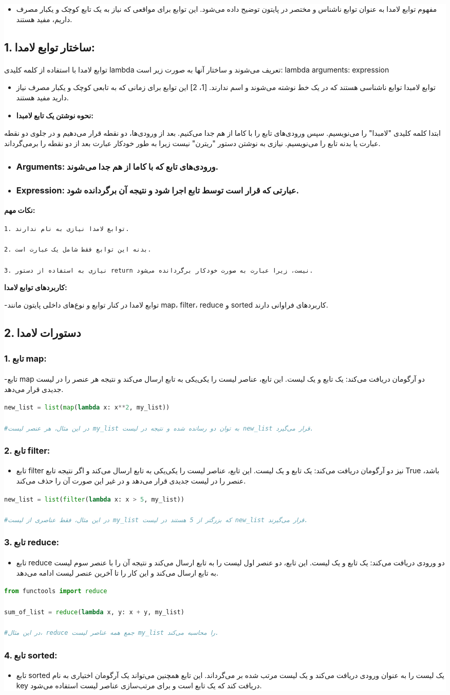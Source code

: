 - مفهوم توابع لامدا به عنوان توابع ناشناس و مختصر در پایتون توضیح داده می‌شود. این توابع برای مواقعی که نیاز به یک تابع کوچک و یکبار مصرف داریم، مفید هستند.

## 1. ساختار توابع لامدا:
توابع لامدا با استفاده از کلمه کلیدی lambda تعریف می‌شوند و ساختار آنها به صورت زیر است:
    lambda arguments: expression

- توابع لامبدا توابع ناشناسی هستند که در یک خط نوشته می‌شوند و اسم ندارند.  [1، 2] این توابع برای زمانی که به تابعی کوچک و یکبار مصرف نیاز دارید مفید هستند.

- **نحوه نوشتن یک تابع لامبدا:**

ابتدا کلمه کلیدی "لامبدا" را می‌نویسیم. سپس ورودی‌های تابع را با کاما از هم جدا می‌کنیم.  بعد از ورودی‌ها، دو نقطه قرار می‌دهیم و در جلوی دو نقطه عبارت یا بدنه تابع را می‌نویسیم.  نیازی به نوشتن دستور "ریترن" نیست زیرا به طور خودکار عبارت بعد از دو نقطه را برمی‌گرداند.

- ###  Arguments: ورودی‌های تابع که با کاما از هم جدا می‌شوند.

- ###  Expression: عبارتی که قرار است توسط تابع اجرا شود و نتیجه آن برگردانده شود.
**نکات مهم:**

    1. توابع لامدا نیازی به نام ندارند.
    
    2. بدنه این توابع فقط شامل یک عبارت است.
    
    3. نیازی به استفاده از دستور return نیست، زیرا عبارت به صورت خودکار برگردانده می‌شود.
**کاربردهای توابع لامدا:**

-توابع لامدا در کنار توابع و نوع‌های داخلی پایتون مانند map، filter، reduce و sorted کاربردهای فراوانی دارند.
## 2. دستورات لامدا

### 1. تابع map:
-تابع map دو آرگومان دریافت می‌کند: یک تابع و یک لیست. این تابع، عناصر لیست را یکی‌یکی به تابع ارسال می‌کند و نتیجه هر عنصر را در لیست جدیدی قرار می‌دهد.
```py
new_list = list(map(lambda x: x**2, my_list))

#در این مثال، هر عنصر لیست my_list به توان دو رسانده شده و نتیجه در لیست new_list قرار می‌گیرد.
```
### 2. تابع filter:
- تابع filter نیز دو آرگومان دریافت می‌کند: یک تابع و یک لیست. این تابع، عناصر لیست را یکی‌یکی به تابع ارسال می‌کند و اگر نتیجه تابع True باشد، عنصر را در لیست جدیدی قرار می‌دهد و در غیر این صورت آن را حذف می‌کند.
```py
new_list = list(filter(lambda x: x > 5, my_list))

#در این مثال، فقط عناصری از لیست my_list که بزرگتر از 5 هستند در لیست new_list قرار می‌گیرند.
```
### 3. تابع reduce:
- تابع reduce دو ورودی دریافت می‌کند: یک تابع و یک لیست. این تابع، دو عنصر اول لیست را به تابع ارسال می‌کند و نتیجه آن را با عنصر سوم لیست به تابع ارسال می‌کند و این کار را تا آخرین عنصر لیست ادامه می‌دهد.
```py
from functools import reduce

sum_of_list = reduce(lambda x, y: x + y, my_list)

#در این مثال، reduce جمع همه عناصر لیست my_list را محاسبه می‌کند.
```
### 4. تابع sorted:
- تابع sorted یک لیست را به عنوان ورودی دریافت می‌کند و یک لیست مرتب شده بر می‌گرداند. این تابع همچنین می‌تواند یک آرگومان اختیاری به نام key دریافت کند که یک تابع است و برای مرتب‌سازی عناصر لیست استفاده می‌شود.
```py
```

[def]: ./D:/prog
[def2]: #تکرار-iteration-در-پایتون--حلقهها-و-روشهای-تکرار
[def3]: #3-کنترل-جریان-حلقهها-break-continue-else